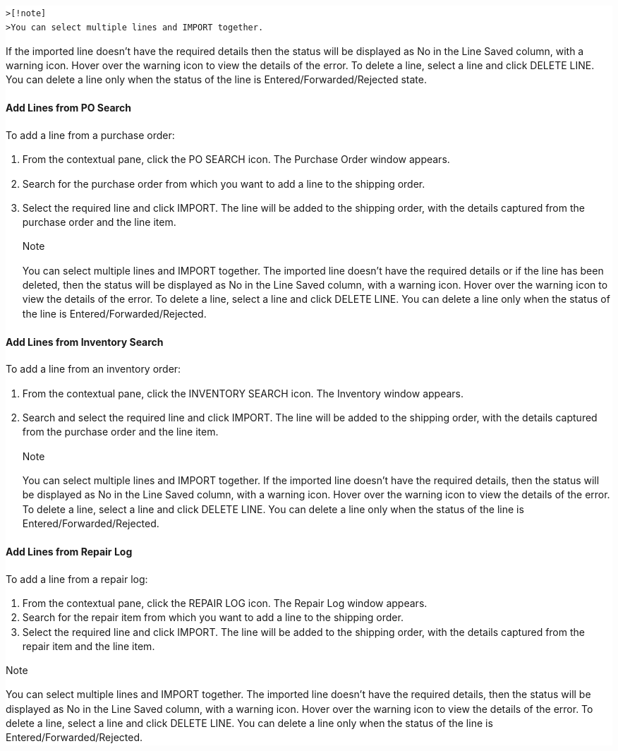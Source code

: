     >[!note]
    >You can select multiple lines and IMPORT together.
If the imported line doesn’t have the required details then the status will be displayed as No in the Line Saved column, with a warning icon. Hover over the warning icon to view the details of the error.
To delete a line, select a line and click DELETE LINE. You can delete a line only when the status of the line is Entered/Forwarded/Rejected state.


#### Add Lines from PO Search

To add a line from a purchase order:

1.  From the contextual pane, click the PO SEARCH icon. The Purchase Order window appears.
2.  Search for the purchase order from which you want to add a line to the shipping order.
3.  Select the required line and click IMPORT. The line will be added to the shipping order, with the details captured from the purchase order and the line item.

    >[!note]
    >You can select multiple lines and IMPORT together. The imported line doesn’t have the required details or if the line has been deleted, then the status will be displayed as No in the Line Saved column, with a warning icon. Hover over the warning icon to view the details of the error.
    To delete a line, select a line and click DELETE LINE. You can delete a line only when the status of the line is Entered/Forwarded/Rejected.



#### Add Lines from Inventory Search

To add a line from an inventory order:

1.  From the contextual pane, click the INVENTORY SEARCH icon. The Inventory window appears.
2.  Search and select the required line and click IMPORT. The line will be added to the shipping order, with the details captured from the purchase order and the line item.

    >[!note]
    >You can select multiple lines and IMPORT together.
If the imported line doesn’t have the required details, then the status will be displayed as No in the Line Saved column, with a warning icon. Hover over the warning icon to view the details of the error.
To delete a line, select a line and click DELETE LINE. You can delete a line only when the status of the line is Entered/Forwarded/Rejected.


#### Add Lines from Repair Log

To add a line from a repair log:

1.  From the contextual pane, click the REPAIR LOG icon. The Repair Log window appears.
2.  Search for the repair item from which you want to add a line to the shipping order.
3.  Select the required line and click IMPORT. The line will be added to the shipping order, with the details captured from the repair item and the line item.

>[!note]
>You can select multiple lines and IMPORT together. The imported line doesn’t have the required details, then the status will be displayed as No in the Line Saved column, with a warning icon. Hover over the warning icon to view the details of the error.
To delete a line, select a line and click DELETE LINE. You can delete a line only when the status of the line is Entered/Forwarded/Rejected.
